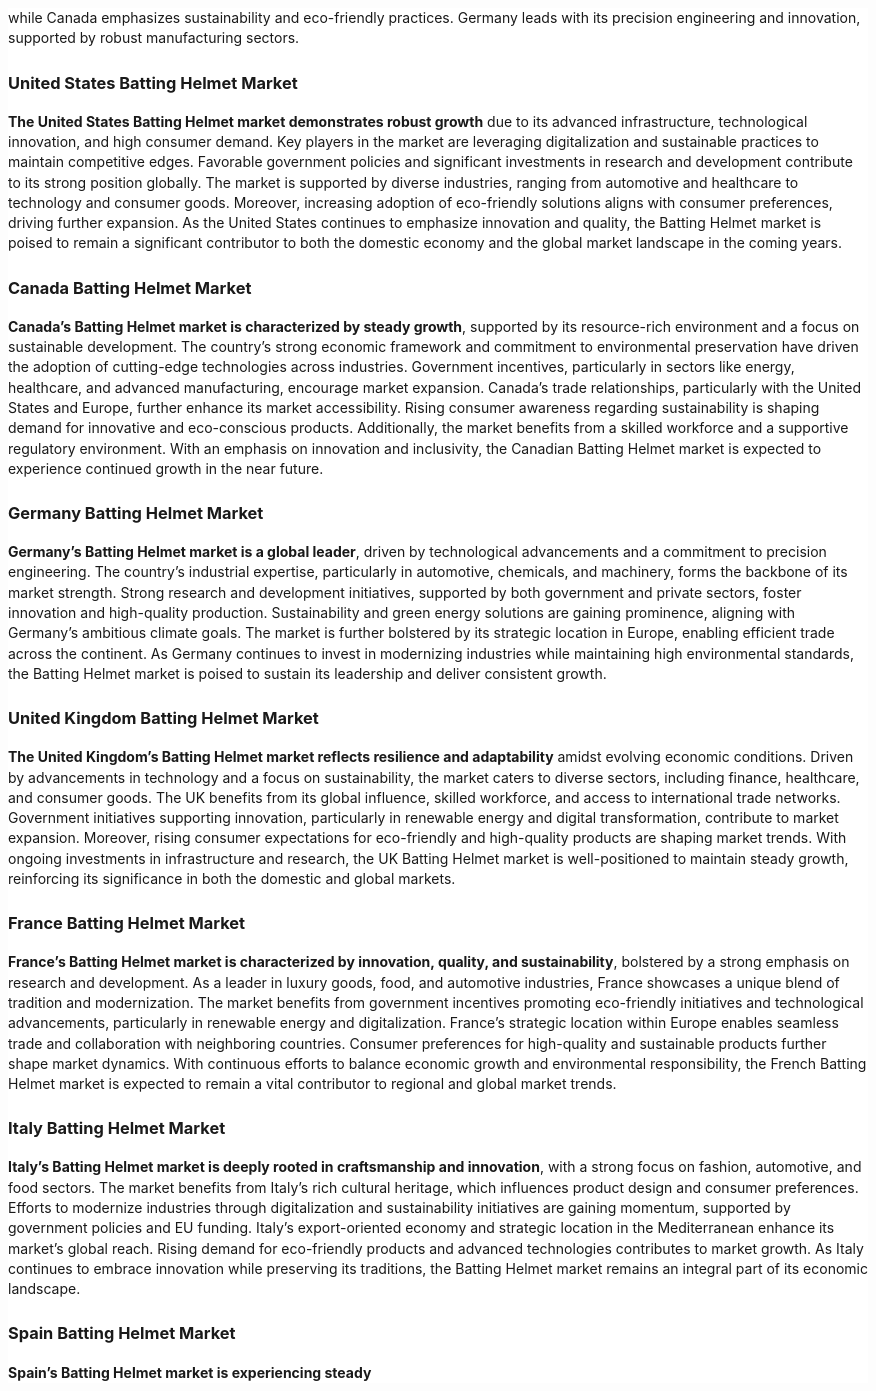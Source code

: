 while Canada emphasizes sustainability and eco-friendly practices. Germany leads with its precision engineering and innovation, supported by robust manufacturing sectors.</span></em></p></blockquote><h3><strong>United States Batting Helmet Market</strong></h3><p><strong>The United States Batting Helmet market demonstrates robust growth</strong> due to its advanced infrastructure, technological innovation, and high consumer demand. Key players in the market are leveraging digitalization and sustainable practices to maintain competitive edges. Favorable government policies and significant investments in research and development contribute to its strong position globally. The market is supported by diverse industries, ranging from automotive and healthcare to technology and consumer goods. Moreover, increasing adoption of eco-friendly solutions aligns with consumer preferences, driving further expansion. As the United States continues to emphasize innovation and quality, the Batting Helmet market is poised to remain a significant contributor to both the domestic economy and the global market landscape in the coming years.</p><h3><strong>Canada Batting Helmet Market</strong></h3><p><strong>Canada&rsquo;s Batting Helmet market is characterized by steady growth</strong>, supported by its resource-rich environment and a focus on sustainable development. The country&rsquo;s strong economic framework and commitment to environmental preservation have driven the adoption of cutting-edge technologies across industries. Government incentives, particularly in sectors like energy, healthcare, and advanced manufacturing, encourage market expansion. Canada&rsquo;s trade relationships, particularly with the United States and Europe, further enhance its market accessibility. Rising consumer awareness regarding sustainability is shaping demand for innovative and eco-conscious products. Additionally, the market benefits from a skilled workforce and a supportive regulatory environment. With an emphasis on innovation and inclusivity, the Canadian Batting Helmet market is expected to experience continued growth in the near future.</p><h3><strong>Germany Batting Helmet Market</strong></h3><p><strong>Germany&rsquo;s Batting Helmet market is a global leader</strong>, driven by technological advancements and a commitment to precision engineering. The country&rsquo;s industrial expertise, particularly in automotive, chemicals, and machinery, forms the backbone of its market strength. Strong research and development initiatives, supported by both government and private sectors, foster innovation and high-quality production. Sustainability and green energy solutions are gaining prominence, aligning with Germany&rsquo;s ambitious climate goals. The market is further bolstered by its strategic location in Europe, enabling efficient trade across the continent. As Germany continues to invest in modernizing industries while maintaining high environmental standards, the Batting Helmet market is poised to sustain its leadership and deliver consistent growth.</p><h3><strong>United Kingdom Batting Helmet Market</strong></h3><p><strong>The United Kingdom&rsquo;s Batting Helmet market reflects resilience and adaptability</strong> amidst evolving economic conditions. Driven by advancements in technology and a focus on sustainability, the market caters to diverse sectors, including finance, healthcare, and consumer goods. The UK benefits from its global influence, skilled workforce, and access to international trade networks. Government initiatives supporting innovation, particularly in renewable energy and digital transformation, contribute to market expansion. Moreover, rising consumer expectations for eco-friendly and high-quality products are shaping market trends. With ongoing investments in infrastructure and research, the UK Batting Helmet market is well-positioned to maintain steady growth, reinforcing its significance in both the domestic and global markets.</p><h3><strong>France Batting Helmet Market</strong></h3><p><strong>France&rsquo;s Batting Helmet market is characterized by innovation, quality, and sustainability</strong>, bolstered by a strong emphasis on research and development. As a leader in luxury goods, food, and automotive industries, France showcases a unique blend of tradition and modernization. The market benefits from government incentives promoting eco-friendly initiatives and technological advancements, particularly in renewable energy and digitalization. France&rsquo;s strategic location within Europe enables seamless trade and collaboration with neighboring countries. Consumer preferences for high-quality and sustainable products further shape market dynamics. With continuous efforts to balance economic growth and environmental responsibility, the French Batting Helmet market is expected to remain a vital contributor to regional and global market trends.</p><h3><strong>Italy Batting Helmet Market</strong></h3><p><strong>Italy&rsquo;s Batting Helmet market is deeply rooted in craftsmanship and innovation</strong>, with a strong focus on fashion, automotive, and food sectors. The market benefits from Italy&rsquo;s rich cultural heritage, which influences product design and consumer preferences. Efforts to modernize industries through digitalization and sustainability initiatives are gaining momentum, supported by government policies and EU funding. Italy&rsquo;s export-oriented economy and strategic location in the Mediterranean enhance its market&rsquo;s global reach. Rising demand for eco-friendly products and advanced technologies contributes to market growth. As Italy continues to embrace innovation while preserving its traditions, the Batting Helmet market remains an integral part of its economic landscape.</p><h3><strong>Spain Batting Helmet Market</strong></h3><p><strong>Spain&rsquo;s Batting Helmet market is experiencing steady